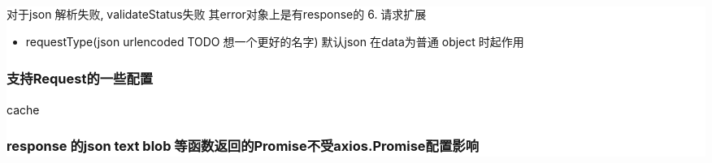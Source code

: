 对于json 解析失败, validateStatus失败 其error对象上是有response的
6. 请求扩展
  * requestType(json urlencoded TODO 想一个更好的名字) 默认json 在data为普通 object 时起作用
### 支持Request的一些配置
cache
### response 的json text blob 等函数返回的Promise不受axios.Promise配置影响

